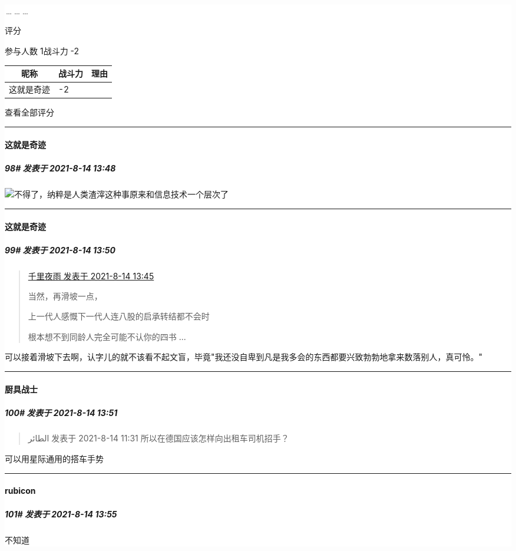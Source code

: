 ﹍﹍﹍

评分


 参与人数 1战斗力 -2

|昵称|战斗力|理由|
|----|---|---|
| 这就是奇迹|-2||


查看全部评分


*****

####  这就是奇迹  
##### 98#       发表于 2021-8-14 13:48


<img src="https://static.saraba1st.com/image/smiley/face2017/067.png" referrerpolicy="no-referrer">不得了，纳粹是人类渣滓这种事原来和信息技术一个层次了


*****

####  这就是奇迹  
##### 99#       发表于 2021-8-14 13:50


<blockquote><a href="httphttps://bbs.saraba1st.com/2b/forum.php?mod=redirect&amp;goto=findpost&amp;pid=52367218&amp;ptid=2020752" target="_blank">千里夜雨 发表于 2021-8-14 13:45</a>

当然，再滑坡一点，

上一代人感慨下一代人连八股的启承转结都不会时

根本想不到同龄人完全可能不认你的四书 ...</blockquote>
可以接着滑坡下去啊，认字儿的就不该看不起文盲，毕竟"我还没自卑到凡是我多会的东西都要兴致勃勃地拿来数落别人，真可怜。"


*****

####  厨具战士  
##### 100#       发表于 2021-8-14 13:51


<blockquote>الطائر 发表于 2021-8-14 11:31
所以在德国应该怎样向出租车司机招手？</blockquote>
可以用星际通用的搭车手势


*****

####  rubicon  
##### 101#       发表于 2021-8-14 13:55


不知道
